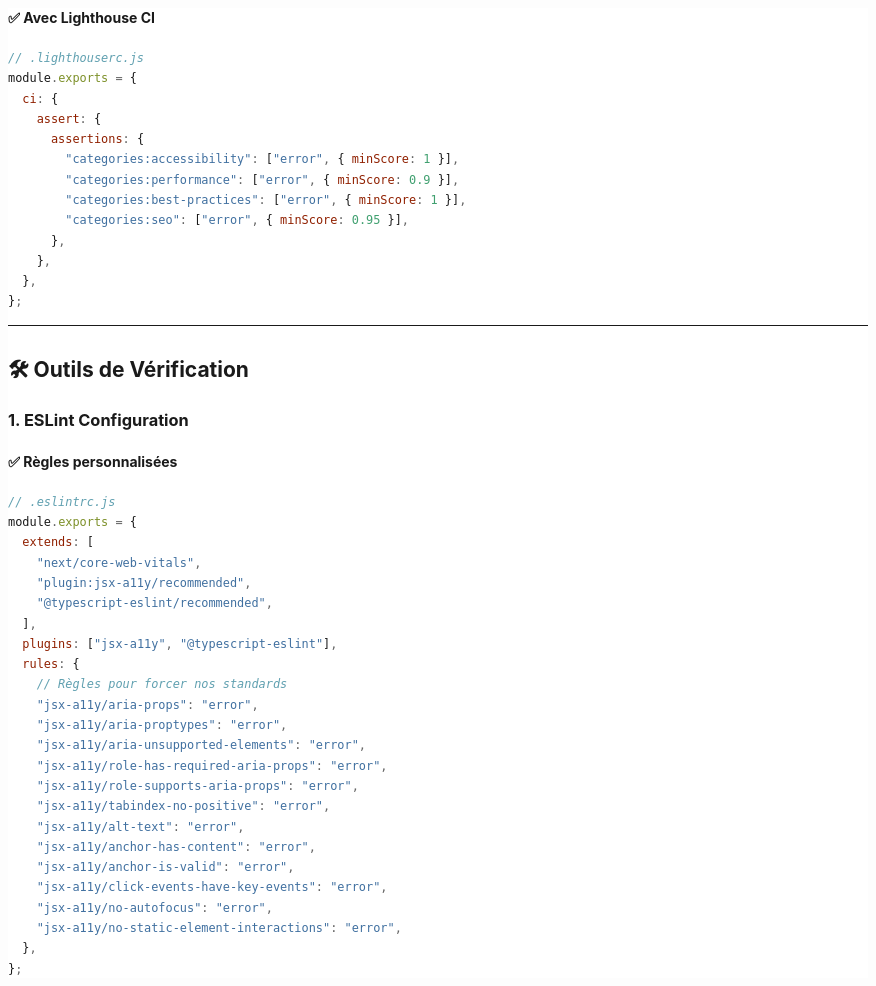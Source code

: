 #### **✅ Avec Lighthouse CI**

```javascript
// .lighthouserc.js
module.exports = {
  ci: {
    assert: {
      assertions: {
        "categories:accessibility": ["error", { minScore: 1 }],
        "categories:performance": ["error", { minScore: 0.9 }],
        "categories:best-practices": ["error", { minScore: 1 }],
        "categories:seo": ["error", { minScore: 0.95 }],
      },
    },
  },
};
```

---

## 🛠️ Outils de Vérification

### **1. ESLint Configuration**

#### **✅ Règles personnalisées**

```javascript
// .eslintrc.js
module.exports = {
  extends: [
    "next/core-web-vitals",
    "plugin:jsx-a11y/recommended",
    "@typescript-eslint/recommended",
  ],
  plugins: ["jsx-a11y", "@typescript-eslint"],
  rules: {
    // Règles pour forcer nos standards
    "jsx-a11y/aria-props": "error",
    "jsx-a11y/aria-proptypes": "error",
    "jsx-a11y/aria-unsupported-elements": "error",
    "jsx-a11y/role-has-required-aria-props": "error",
    "jsx-a11y/role-supports-aria-props": "error",
    "jsx-a11y/tabindex-no-positive": "error",
    "jsx-a11y/alt-text": "error",
    "jsx-a11y/anchor-has-content": "error",
    "jsx-a11y/anchor-is-valid": "error",
    "jsx-a11y/click-events-have-key-events": "error",
    "jsx-a11y/no-autofocus": "error",
    "jsx-a11y/no-static-element-interactions": "error",
  },
};
```
